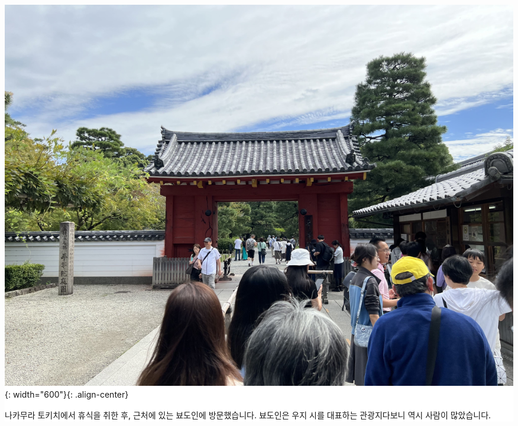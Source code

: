 ![](/assets/images/Travel/021/19.jpg){: width="600"}{: .align-center}

나카무라 토키치에서 휴식을 취한 후, 근처에 있는 뵤도인에 방문했습니다. 뵤도인은 우지 시를 대표하는 관광지다보니 역시 사람이 많았습니다.
